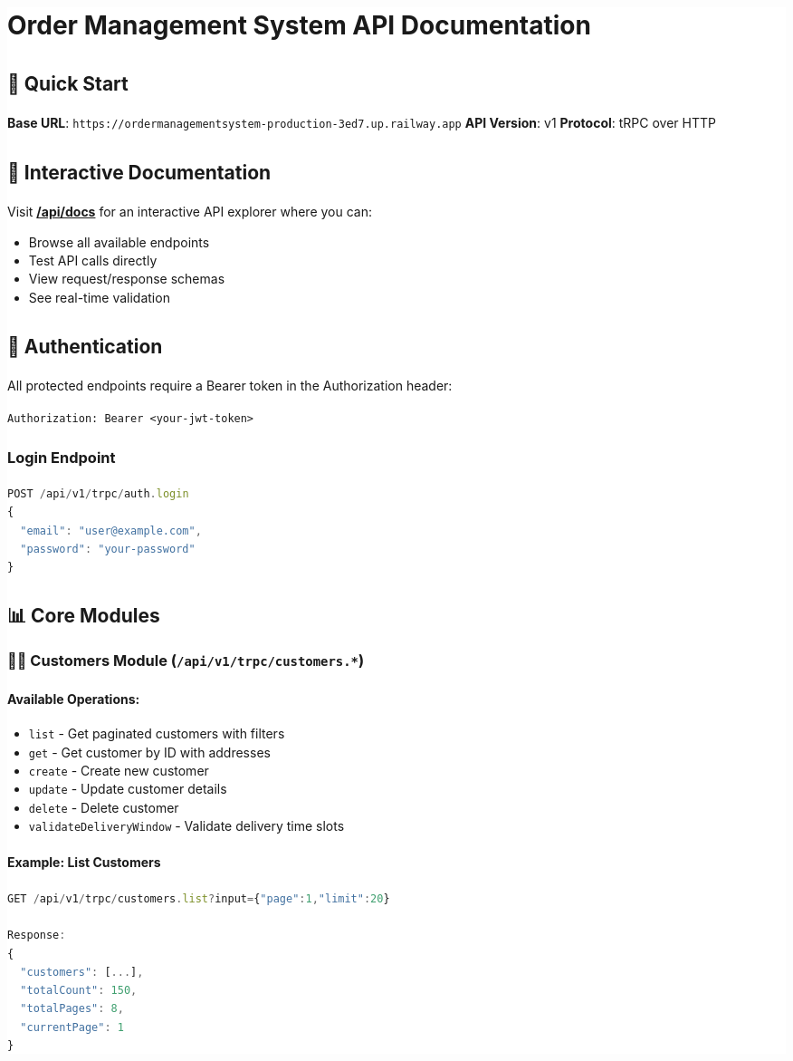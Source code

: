 # Order Management System API Documentation

## 🚀 Quick Start

**Base URL**: `https://ordermanagementsystem-production-3ed7.up.railway.app`
**API Version**: v1
**Protocol**: tRPC over HTTP

## 📖 Interactive Documentation

Visit **[/api/docs](https://ordermanagementsystem-production-3ed7.up.railway.app/api/docs)** for an interactive API explorer where you can:
- Browse all available endpoints
- Test API calls directly
- View request/response schemas
- See real-time validation

## 🔐 Authentication

All protected endpoints require a Bearer token in the Authorization header:

```
Authorization: Bearer <your-jwt-token>
```

### Login Endpoint
```typescript
POST /api/v1/trpc/auth.login
{
  "email": "user@example.com",
  "password": "your-password"
}
```

## 📊 Core Modules

### 🧑‍💼 Customers Module (`/api/v1/trpc/customers.*`)

#### Available Operations:
- `list` - Get paginated customers with filters
- `get` - Get customer by ID with addresses
- `create` - Create new customer
- `update` - Update customer details
- `delete` - Delete customer
- `validateDeliveryWindow` - Validate delivery time slots

#### Example: List Customers
```typescript
GET /api/v1/trpc/customers.list?input={"page":1,"limit":20}

Response:
{
  "customers": [...],
  "totalCount": 150,
  "totalPages": 8,
  "currentPage": 1
}
```
